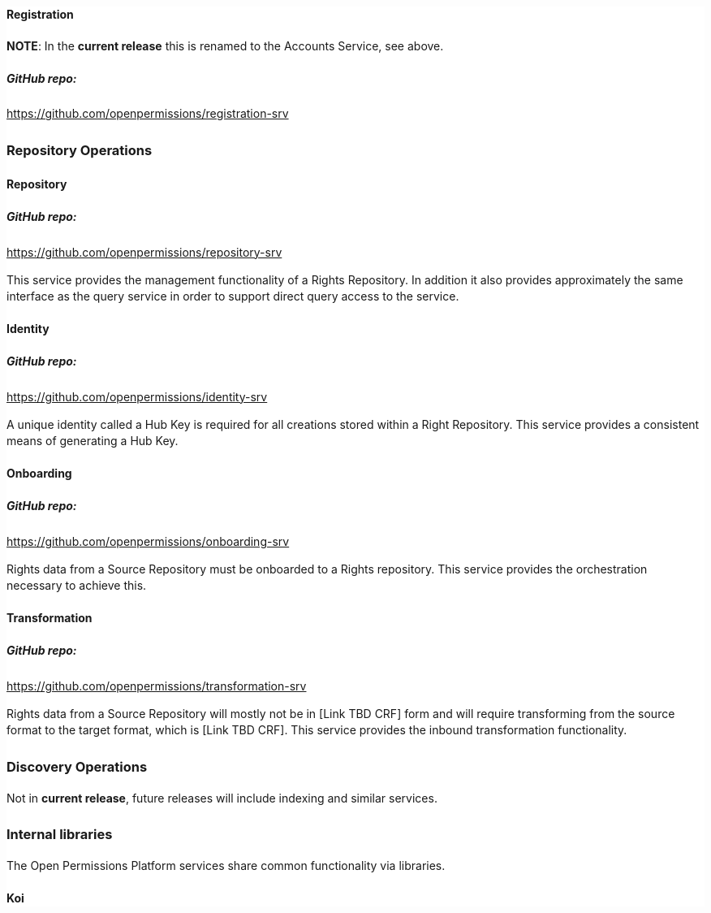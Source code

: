 #### Registration

**NOTE**: In the **current release** this is renamed to the Accounts Service, see above.

##### GitHub repo:

https://github.com/openpermissions/registration-srv

### Repository Operations

#### Repository

##### GitHub repo:

https://github.com/openpermissions/repository-srv

This service provides the management functionality of a Rights Repository.  In addition it also provides approximately the same interface as the query service in order to support direct query access to the service.

#### Identity

##### GitHub repo:

https://github.com/openpermissions/identity-srv

A unique identity called a Hub Key is required for all creations stored within a Right Repository. This service provides a consistent means of generating a Hub Key.

#### Onboarding

##### GitHub repo:

https://github.com/openpermissions/onboarding-srv

Rights data from a Source Repository must be onboarded to a Rights repository.  This service provides the orchestration necessary to achieve this.

#### Transformation

##### GitHub repo:

https://github.com/openpermissions/transformation-srv

Rights data from a Source Repository will mostly not be in [Link TBD CRF] form and will require transforming from the source format to the target format, which is [Link TBD CRF].  This service provides the inbound transformation functionality.

### Discovery Operations

Not in **current release**, future releases will include indexing and similar services.

### Internal libraries

The Open Permissions Platform services share common functionality via libraries.

#### Koi

